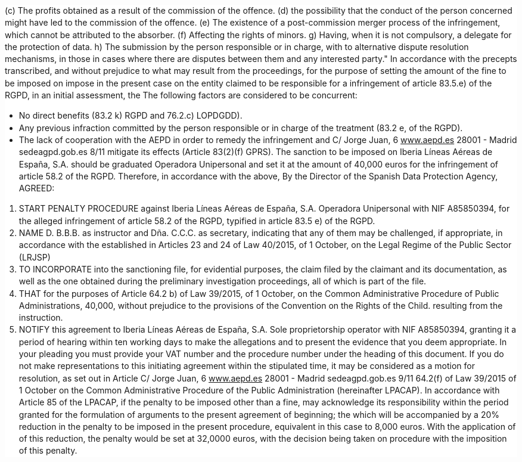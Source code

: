 (c) The profits obtained as a result of the commission of the offence.
(d) the possibility that the conduct of the person concerned might have led to the
commission of the offence.
(e) The existence of a post-commission merger process
of the infringement, which cannot be attributed to the absorber.
(f) Affecting the rights of minors.
g) Having, when it is not compulsory, a delegate for the protection of
data.
h) The submission by the person responsible or in charge, with
to alternative dispute resolution mechanisms, in those
in cases where there are disputes between them and any interested party."
In accordance with the precepts transcribed, and without prejudice to what may result from the
proceedings, for the purpose of setting the amount of the fine to be imposed on
impose in the present case on the entity claimed to be responsible for a
infringement of article 83.5.e) of the RGPD, in an initial assessment, the
The following factors are considered to be concurrent:
- No direct benefits (83.2 k) RGPD and 76.2.c) LOPDGDD).
- Any previous infraction committed by the person responsible or in charge of the
treatment (83.2 e, of the RGPD).
- The lack of cooperation with the AEPD in order to remedy the infringement and
C/ Jorge Juan, 6 www.aepd.es
28001 - Madrid sedeagpd.gob.es
8/11
mitigate its effects (Article 83(2)(f) GPRS).
The sanction to be imposed on Iberia Líneas Aéreas de España, S.A. should be graduated
Operadora Unipersonal and set it at the amount of 40,000 euros for the infringement of article 58.2
of the RGPD.
Therefore, in accordance with the above,
By the Director of the Spanish Data Protection Agency,
AGREED:
1. START PENALTY PROCEDURE against Iberia Líneas Aéreas de
España, S.A. Operadora Unipersonal with NIF A85850394, for the alleged
infringement of article 58.2 of the RGPD, typified in article 83.5 e) of the RGPD.
1. NAME D. B.B.B. as instructor and Dña. C.C.C. as secretary, indicating that any of them may be challenged, if appropriate, in accordance with the
established in Articles 23 and 24 of Law 40/2015, of 1 October, on the Legal Regime of the Public Sector (LRJSP)
2. TO INCORPORATE into the sanctioning file, for evidential purposes, the claim filed by the claimant and its documentation, as well as the one obtained
during the preliminary investigation proceedings, all of which is part of the file.
3. THAT for the purposes of Article 64.2 b) of Law 39/2015, of 1 October, on the Common Administrative Procedure of Public Administrations,
40,000, without prejudice to the provisions of the Convention on the Rights of the Child.
resulting from the instruction.
4. NOTIFY this agreement to Iberia Líneas Aéreas de España, S.A.
Sole proprietorship operator with NIF A85850394, granting it a period of
hearing within ten working days to make the allegations and to present the
evidence that you deem appropriate. In your pleading you must
provide your VAT number and the procedure number under the heading
of this document.
If you do not make representations to this initiating agreement within the stipulated time, it
may be considered as a motion for resolution, as set out in Article
C/ Jorge Juan, 6 www.aepd.es
28001 - Madrid sedeagpd.gob.es
9/11
64.2(f) of Law 39/2015 of 1 October on the Common Administrative Procedure of
the Public Administration (hereinafter LPACAP).
In accordance with Article 85 of the LPACAP, if the
penalty to be imposed other than a fine, may acknowledge its responsibility within the
period granted for the formulation of arguments to the present agreement of beginning; the
which will be accompanied by a 20% reduction in the penalty to be imposed in
the present procedure, equivalent in this case to 8,000 euros. With the application of
of this reduction, the penalty would be set at 32,0000 euros, with the decision being taken on
procedure with the imposition of this penalty.